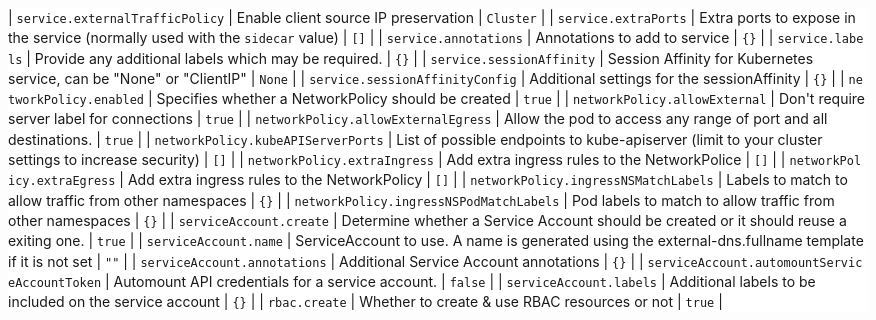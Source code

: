 | `service.externalTrafficPolicy`                     | Enable client source IP preservation                                                                                                                                                                       | `Cluster`                      |
| `service.extraPorts`                                | Extra ports to expose in the service (normally used with the `sidecar` value)                                                                                                                              | `[]`                           |
| `service.annotations`                               | Annotations to add to service                                                                                                                                                                              | `{}`                           |
| `service.labels`                                    | Provide any additional labels which may be required.                                                                                                                                                       | `{}`                           |
| `service.sessionAffinity`                           | Session Affinity for Kubernetes service, can be "None" or "ClientIP"                                                                                                                                       | `None`                         |
| `service.sessionAffinityConfig`                     | Additional settings for the sessionAffinity                                                                                                                                                                | `{}`                           |
| `networkPolicy.enabled`                             | Specifies whether a NetworkPolicy should be created                                                                                                                                                        | `true`                         |
| `networkPolicy.allowExternal`                       | Don't require server label for connections                                                                                                                                                                 | `true`                         |
| `networkPolicy.allowExternalEgress`                 | Allow the pod to access any range of port and all destinations.                                                                                                                                            | `true`                         |
| `networkPolicy.kubeAPIServerPorts`                  | List of possible endpoints to kube-apiserver (limit to your cluster settings to increase security)                                                                                                         | `[]`                           |
| `networkPolicy.extraIngress`                        | Add extra ingress rules to the NetworkPolice                                                                                                                                                               | `[]`                           |
| `networkPolicy.extraEgress`                         | Add extra ingress rules to the NetworkPolicy                                                                                                                                                               | `[]`                           |
| `networkPolicy.ingressNSMatchLabels`                | Labels to match to allow traffic from other namespaces                                                                                                                                                     | `{}`                           |
| `networkPolicy.ingressNSPodMatchLabels`             | Pod labels to match to allow traffic from other namespaces                                                                                                                                                 | `{}`                           |
| `serviceAccount.create`                             | Determine whether a Service Account should be created or it should reuse a exiting one.                                                                                                                    | `true`                         |
| `serviceAccount.name`                               | ServiceAccount to use. A name is generated using the external-dns.fullname template if it is not set                                                                                                       | `""`                           |
| `serviceAccount.annotations`                        | Additional Service Account annotations                                                                                                                                                                     | `{}`                           |
| `serviceAccount.automountServiceAccountToken`       | Automount API credentials for a service account.                                                                                                                                                           | `false`                        |
| `serviceAccount.labels`                             | Additional labels to be included on the service account                                                                                                                                                    | `{}`                           |
| `rbac.create`                                       | Whether to create & use RBAC resources or not                                                                                                                                                              | `true`                         |